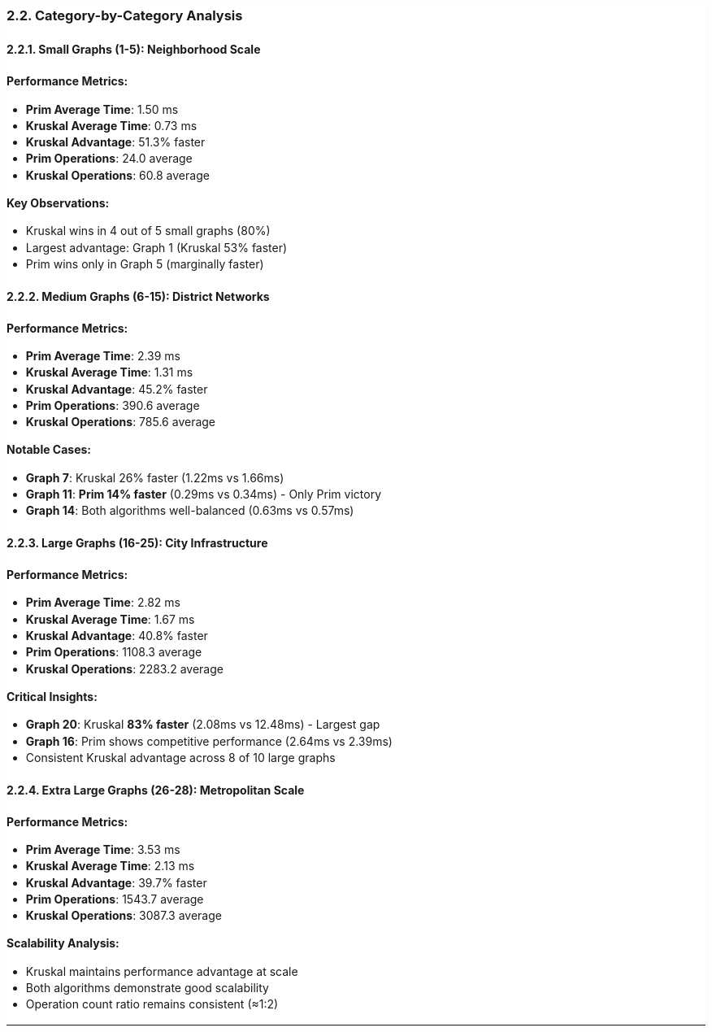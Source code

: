 ### 2.2. Category-by-Category Analysis

#### 2.2.1. Small Graphs (1-5): Neighborhood Scale

**Performance Metrics:**
- **Prim Average Time**: 1.50 ms
- **Kruskal Average Time**: 0.73 ms
- **Kruskal Advantage**: 51.3% faster
- **Prim Operations**: 24.0 average
- **Kruskal Operations**: 60.8 average

**Key Observations:**
- Kruskal wins in 4 out of 5 small graphs (80%)
- Largest advantage: Graph 1 (Kruskal 53% faster)
- Prim wins only in Graph 5 (marginally faster)

#### 2.2.2. Medium Graphs (6-15): District Networks

**Performance Metrics:**
- **Prim Average Time**: 2.39 ms
- **Kruskal Average Time**: 1.31 ms
- **Kruskal Advantage**: 45.2% faster
- **Prim Operations**: 390.6 average
- **Kruskal Operations**: 785.6 average

**Notable Cases:**
- **Graph 7**: Kruskal 26% faster (1.22ms vs 1.66ms)
- **Graph 11**: **Prim 14% faster** (0.29ms vs 0.34ms) - Only Prim victory
- **Graph 14**: Both algorithms well-balanced (0.63ms vs 0.57ms)

#### 2.2.3. Large Graphs (16-25): City Infrastructure

**Performance Metrics:**
- **Prim Average Time**: 2.82 ms
- **Kruskal Average Time**: 1.67 ms
- **Kruskal Advantage**: 40.8% faster
- **Prim Operations**: 1108.3 average
- **Kruskal Operations**: 2283.2 average

**Critical Insights:**
- **Graph 20**: Kruskal **83% faster** (2.08ms vs 12.48ms) - Largest gap
- **Graph 16**: Prim shows competitive performance (2.64ms vs 2.39ms)
- Consistent Kruskal advantage across 8 of 10 large graphs

#### 2.2.4. Extra Large Graphs (26-28): Metropolitan Scale

**Performance Metrics:**
- **Prim Average Time**: 3.53 ms
- **Kruskal Average Time**: 2.13 ms
- **Kruskal Advantage**: 39.7% faster
- **Prim Operations**: 1543.7 average
- **Kruskal Operations**: 3087.3 average

**Scalability Analysis:**
- Kruskal maintains performance advantage at scale
- Both algorithms demonstrate good scalability
- Operation count ratio remains consistent (≈1:2)

---